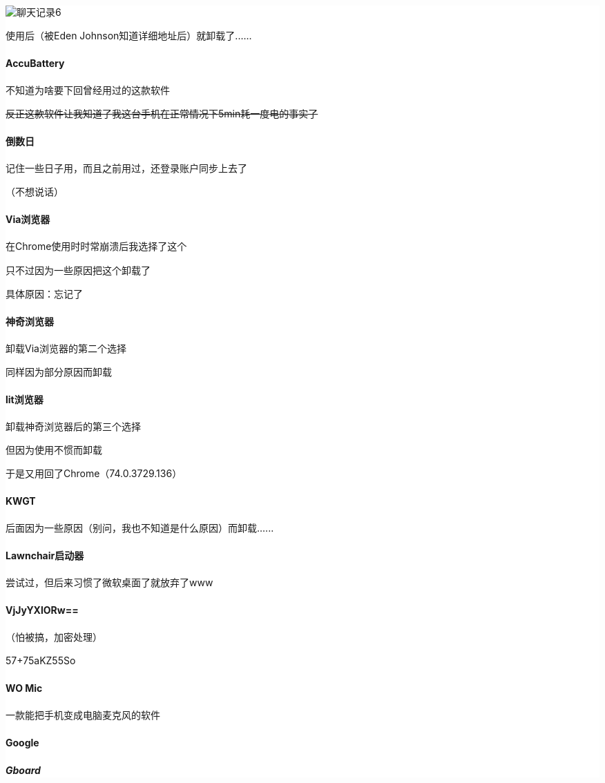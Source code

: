 ![聊天记录6](https://liliakaijun-pic.vercel.app/46985/20200805224701.webp)

使用后（被Eden Johnson知道详细地址后）就卸载了......

#### AccuBattery

不知道为啥要下回曾经用过的这款软件

~~反正这款软件让我知道了我这台手机在正常情况下5min耗一度电的事实了~~

#### 倒数日

记住一些日子用，而且之前用过，还登录账户同步上去了

（不想说话）

#### Via浏览器

在Chrome使用时时常崩溃后我选择了这个

只不过因为一些原因把这个卸载了

具体原因：忘记了

#### 神奇浏览器

卸载Via浏览器的第二个选择

同样因为部分原因而卸载

#### lit浏览器

卸载神奇浏览器后的第三个选择

但因为使用不惯而卸载

于是又用回了Chrome（74.0.3729.136）

#### KWGT

后面因为一些原因（别问，我也不知道是什么原因）而卸载......

#### Lawnchair启动器

尝试过，但后来习惯了微软桌面了就放弃了www

#### VjJyYXlORw==

（怕被搞，加密处理）

57+75aKZ55So

#### WO Mic

一款能把手机变成电脑麦克风的软件

#### Google

##### Gboard
